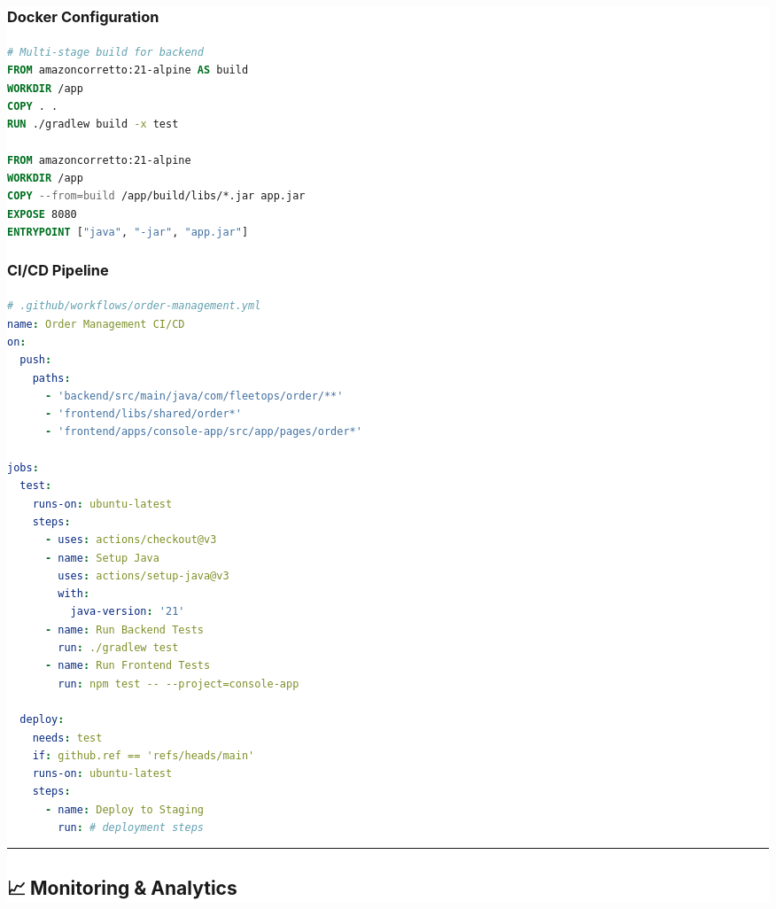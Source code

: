 ### **Docker Configuration**
```dockerfile
# Multi-stage build for backend
FROM amazoncorretto:21-alpine AS build
WORKDIR /app
COPY . .
RUN ./gradlew build -x test

FROM amazoncorretto:21-alpine
WORKDIR /app
COPY --from=build /app/build/libs/*.jar app.jar
EXPOSE 8080
ENTRYPOINT ["java", "-jar", "app.jar"]
```

### **CI/CD Pipeline**
```yaml
# .github/workflows/order-management.yml
name: Order Management CI/CD
on:
  push:
    paths:
      - 'backend/src/main/java/com/fleetops/order/**'
      - 'frontend/libs/shared/order*'
      - 'frontend/apps/console-app/src/app/pages/order*'

jobs:
  test:
    runs-on: ubuntu-latest
    steps:
      - uses: actions/checkout@v3
      - name: Setup Java
        uses: actions/setup-java@v3
        with:
          java-version: '21'
      - name: Run Backend Tests
        run: ./gradlew test
      - name: Run Frontend Tests
        run: npm test -- --project=console-app
  
  deploy:
    needs: test
    if: github.ref == 'refs/heads/main'
    runs-on: ubuntu-latest
    steps:
      - name: Deploy to Staging
        run: # deployment steps
```

---

## 📈 Monitoring & Analytics

